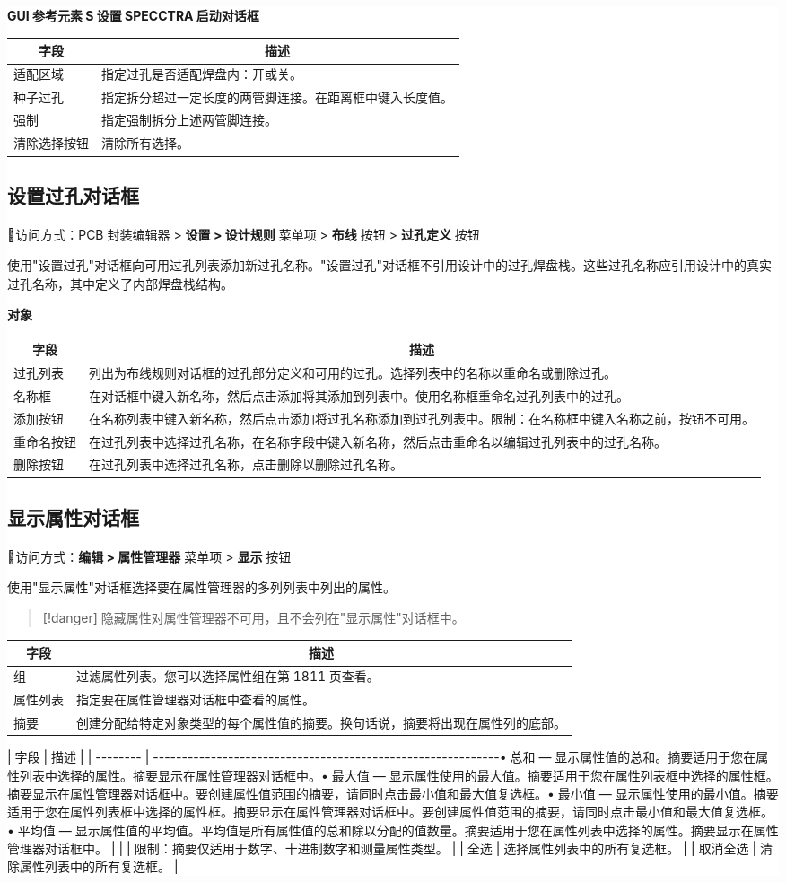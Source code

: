 **GUI 参考元素 S 设置 SPECCTRA 启动对话框**

| 字段         | 描述                                                     |
| ------------ | -------------------------------------------------------- |
| 适配区域     | 指定过孔是否适配焊盘内：开或关。                         |
| 种子过孔     | 指定拆分超过一定长度的两管脚连接。在距离框中键入长度值。 |
| 强制         | 指定强制拆分上述两管脚连接。                             |
| 清除选择按钮 | 清除所有选择。                                           |


## 设置过孔对话框

💃访问方式：PCB 封装编辑器 > **设置 > 设计规则** 菜单项 > **布线** 按钮 > **过孔定义** 按钮

使用"设置过孔"对话框向可用过孔列表添加新过孔名称。"设置过孔"对话框不引用设计中的过孔焊盘栈。这些过孔名称应引用设计中的真实过孔名称，其中定义了内部焊盘栈结构。

**对象**

| 字段       | 描述                                                         |
| ---------- | ------------------------------------------------------------ |
| 过孔列表   | 列出为布线规则对话框的过孔部分定义和可用的过孔。选择列表中的名称以重命名或删除过孔。 |
| 名称框     | 在对话框中键入新名称，然后点击添加将其添加到列表中。使用名称框重命名过孔列表中的过孔。 |
| 添加按钮   | 在名称列表中键入新名称，然后点击添加将过孔名称添加到过孔列表中。限制：在名称框中键入名称之前，按钮不可用。 |
| 重命名按钮 | 在过孔列表中选择过孔名称，在名称字段中键入新名称，然后点击重命名以编辑过孔列表中的过孔名称。 |
| 删除按钮   | 在过孔列表中选择过孔名称，点击删除以删除过孔名称。       |


## 显示属性对话框

💃访问方式：**编辑 > 属性管理器** 菜单项 > **显示** 按钮

使用"显示属性"对话框选择要在属性管理器的多列列表中列出的属性。


> [!danger] 隐藏属性对属性管理器不可用，且不会列在"显示属性"对话框中。

| 字段     | 描述                                                         |
| -------- | ------------------------------------------------------------ |
| 组       | 过滤属性列表。您可以选择属性组在第 1811 页查看。           |
| 属性列表 | 指定要在属性管理器对话框中查看的属性。                   |
| 摘要     | 创建分配给特定对象类型的每个属性值的摘要。换句话说，摘要将出现在属性列的底部。 |

| 字段     | 描述                                                         |
| -------- | ------------------------------------------------------------• 总和 — 显示属性值的总和。摘要适用于您在属性列表中选择的属性。摘要显示在属性管理器对话框中。• 最大值 — 显示属性使用的最大值。摘要适用于您在属性列表框中选择的属性框。摘要显示在属性管理器对话框中。要创建属性值范围的摘要，请同时点击最小值和最大值复选框。• 最小值 — 显示属性使用的最小值。摘要适用于您在属性列表框中选择的属性框。摘要显示在属性管理器对话框中。要创建属性值范围的摘要，请同时点击最小值和最大值复选框。• 平均值 — 显示属性值的平均值。平均值是所有属性值的总和除以分配的值数量。摘要适用于您在属性列表中选择的属性。摘要显示在属性管理器对话框中。 |
|          | 限制：摘要仅适用于数字、十进制数字和测量属性类型。   |
| 全选     | 选择属性列表中的所有复选框。                                 |
| 取消全选 | 清除属性列表中的所有复选框。                                 |
